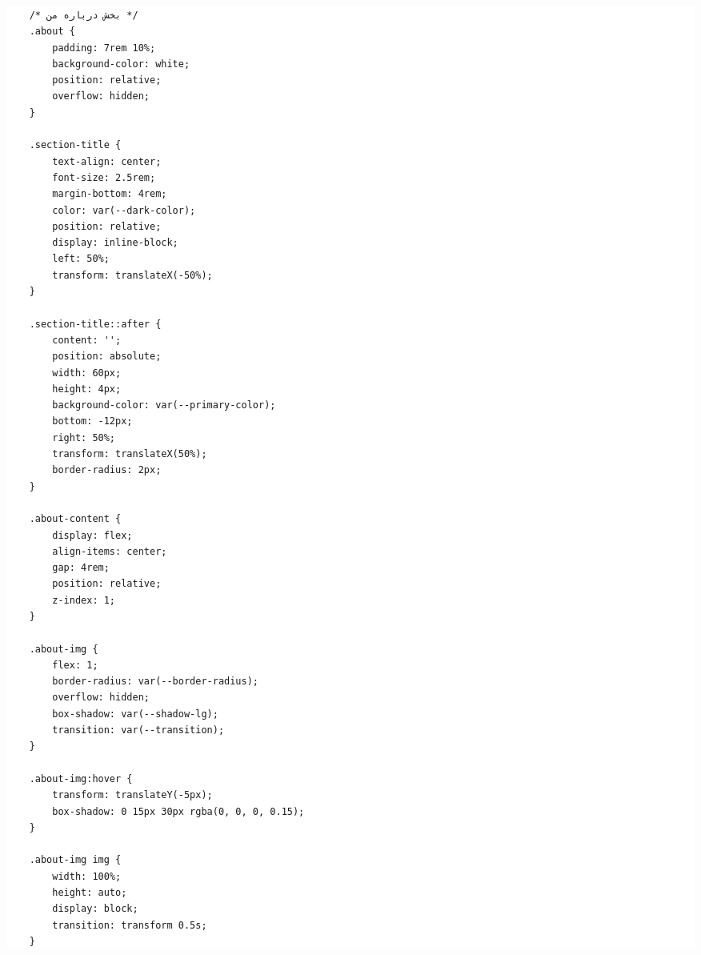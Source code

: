         /* بخش درباره من */
        .about {
            padding: 7rem 10%;
            background-color: white;
            position: relative;
            overflow: hidden;
        }
        
        .section-title {
            text-align: center;
            font-size: 2.5rem;
            margin-bottom: 4rem;
            color: var(--dark-color);
            position: relative;
            display: inline-block;
            left: 50%;
            transform: translateX(-50%);
        }
        
        .section-title::after {
            content: '';
            position: absolute;
            width: 60px;
            height: 4px;
            background-color: var(--primary-color);
            bottom: -12px;
            right: 50%;
            transform: translateX(50%);
            border-radius: 2px;
        }
        
        .about-content {
            display: flex;
            align-items: center;
            gap: 4rem;
            position: relative;
            z-index: 1;
        }
        
        .about-img {
            flex: 1;
            border-radius: var(--border-radius);
            overflow: hidden;
            box-shadow: var(--shadow-lg);
            transition: var(--transition);
        }
        
        .about-img:hover {
            transform: translateY(-5px);
            box-shadow: 0 15px 30px rgba(0, 0, 0, 0.15);
        }
        
        .about-img img {
            width: 100%;
            height: auto;
            display: block;
            transition: transform 0.5s;
        }
        